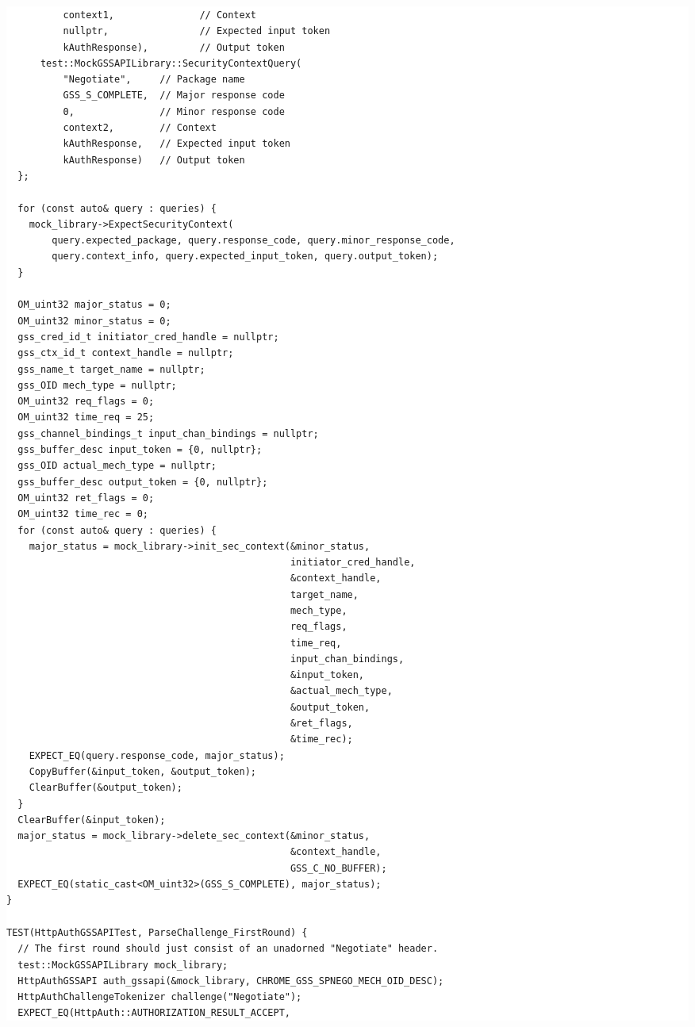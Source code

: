 ```
          context1,               // Context
          nullptr,                // Expected input token
          kAuthResponse),         // Output token
      test::MockGSSAPILibrary::SecurityContextQuery(
          "Negotiate",     // Package name
          GSS_S_COMPLETE,  // Major response code
          0,               // Minor response code
          context2,        // Context
          kAuthResponse,   // Expected input token
          kAuthResponse)   // Output token
  };

  for (const auto& query : queries) {
    mock_library->ExpectSecurityContext(
        query.expected_package, query.response_code, query.minor_response_code,
        query.context_info, query.expected_input_token, query.output_token);
  }

  OM_uint32 major_status = 0;
  OM_uint32 minor_status = 0;
  gss_cred_id_t initiator_cred_handle = nullptr;
  gss_ctx_id_t context_handle = nullptr;
  gss_name_t target_name = nullptr;
  gss_OID mech_type = nullptr;
  OM_uint32 req_flags = 0;
  OM_uint32 time_req = 25;
  gss_channel_bindings_t input_chan_bindings = nullptr;
  gss_buffer_desc input_token = {0, nullptr};
  gss_OID actual_mech_type = nullptr;
  gss_buffer_desc output_token = {0, nullptr};
  OM_uint32 ret_flags = 0;
  OM_uint32 time_rec = 0;
  for (const auto& query : queries) {
    major_status = mock_library->init_sec_context(&minor_status,
                                                  initiator_cred_handle,
                                                  &context_handle,
                                                  target_name,
                                                  mech_type,
                                                  req_flags,
                                                  time_req,
                                                  input_chan_bindings,
                                                  &input_token,
                                                  &actual_mech_type,
                                                  &output_token,
                                                  &ret_flags,
                                                  &time_rec);
    EXPECT_EQ(query.response_code, major_status);
    CopyBuffer(&input_token, &output_token);
    ClearBuffer(&output_token);
  }
  ClearBuffer(&input_token);
  major_status = mock_library->delete_sec_context(&minor_status,
                                                  &context_handle,
                                                  GSS_C_NO_BUFFER);
  EXPECT_EQ(static_cast<OM_uint32>(GSS_S_COMPLETE), major_status);
}

TEST(HttpAuthGSSAPITest, ParseChallenge_FirstRound) {
  // The first round should just consist of an unadorned "Negotiate" header.
  test::MockGSSAPILibrary mock_library;
  HttpAuthGSSAPI auth_gssapi(&mock_library, CHROME_GSS_SPNEGO_MECH_OID_DESC);
  HttpAuthChallengeTokenizer challenge("Negotiate");
  EXPECT_EQ(HttpAuth::AUTHORIZATION_RESULT_ACCEPT,
```